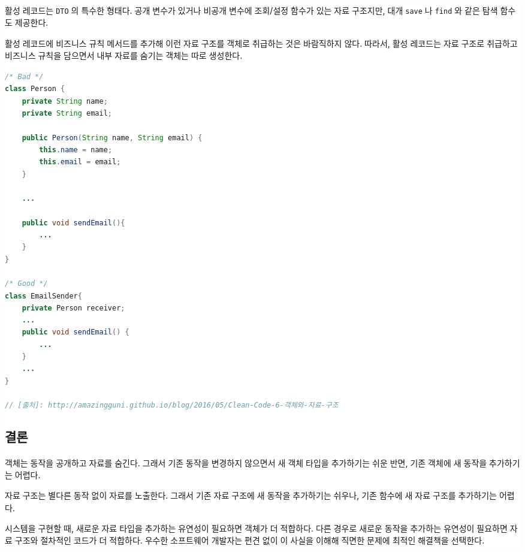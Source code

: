 활성 레코드는 `DTO` 의 특수한 형태다. 공개 변수가 있거나 비공개 변수에 조회/설정 함수가 있는 자료 구조지만, 대개 `save` 나 `find` 와 같은 탐색 함수도 제공한다.



활성 레코드에 비즈니스 규칙 메서드를 추가해 이런 자료 구조를 객체로 취급하는 것은 바람직하지 않다. 따라서, 활성 레코드는 자료 구조로 취급하고 비즈니스 규칙을 담으면서 내부 자료를 숨기는 객체는 따로 생성한다.

```java
/* Bad */
class Person {
	private String name;
	private String email;

	public Person(String name, String email) {
		this.name = name;
		this.email = email;
	}
	
	...

	public void sendEmail(){
		...
	}	
}

/* Good */
class EmailSender{
	private Person receiver;
	...
	public void sendEmail() {
		...
	}
	...
}

// [출처]: http://amazingguni.github.io/blog/2016/05/Clean-Code-6-객체와-자료-구조
```





## 결론

객체는 동작을 공개하고 자료를 숨긴다. 그래서 기존 동작을 변경하지 않으면서 새 객체 타입을 추가하기는 쉬운 반면, 기존 객체에 새 동작을 추가하기는 어렵다.

자료 구조는 별다른 동작 없이 자료를 노출한다. 그래서 기존 자료 구조에 새 동작을 추가하기는 쉬우나, 기존 함수에 새 자료 구조를 추가하기는 어렵다.

시스템을 구현할 때, 새로운 자료 타입을 추가하는 유연성이 필요하면 객체가 더 적합하다. 다른 경우로 새로운 동작을 추가하는 유연성이 필요하면 자료 구조와 절차적인 코드가 더 적합하다. 우수한 소프트웨어 개발자는 편견 없이 이 사실을 이해해 직면한 문제에 최적인 해결책을 선택한다.